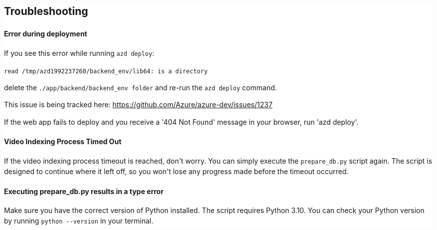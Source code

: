 ## Troubleshooting

#### Error during deployment

If you see this error while running `azd deploy`:

`read /tmp/azd1992237260/backend_env/lib64: is a directory`

delete the `./app/backend/backend_env folder` and re-run the `azd deploy` command.

This issue is being tracked here: https://github.com/Azure/azure-dev/issues/1237

If the web app fails to deploy and you receive a '404 Not Found' message in your browser, run 'azd deploy'.

#### Video Indexing Process Timed Out

If the video indexing process timeout is reached, don't worry. You can simply execute the `prepare_db.py` script again. The script is designed to continue where it left off, so you won't lose any progress made before the timeout occurred.

#### Executing prepare_db.py results in a type error

Make sure you have the correct version of Python installed. The script requires Python 3.10. You can check your Python version by running `python --version` in your terminal.
